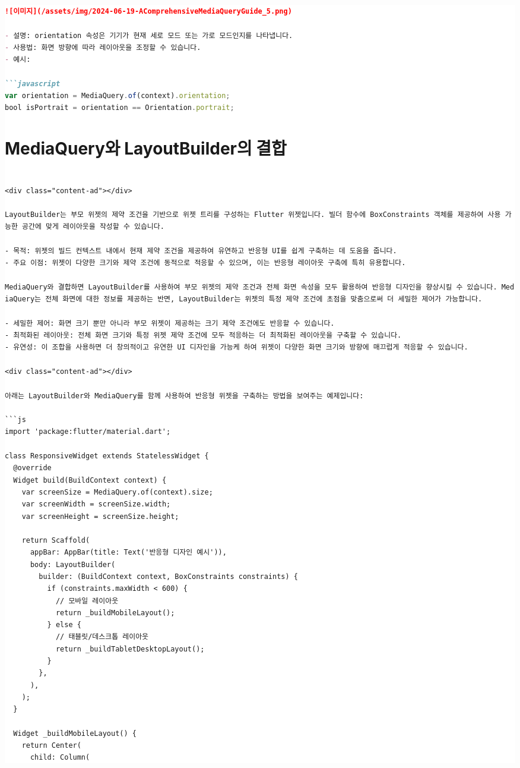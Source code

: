 ```markdown
![이미지](/assets/img/2024-06-19-AComprehensiveMediaQueryGuide_5.png)

- 설명: orientation 속성은 기기가 현재 세로 모드 또는 가로 모드인지를 나타냅니다.
- 사용법: 화면 방향에 따라 레이아웃을 조정할 수 있습니다.
- 예시:

```javascript
var orientation = MediaQuery.of(context).orientation;
bool isPortrait = orientation == Orientation.portrait;
```

# MediaQuery와 LayoutBuilder의 결합
```

<div class="content-ad"></div>

LayoutBuilder는 부모 위젯의 제약 조건을 기반으로 위젯 트리를 구성하는 Flutter 위젯입니다. 빌더 함수에 BoxConstraints 객체를 제공하여 사용 가능한 공간에 맞게 레이아웃을 작성할 수 있습니다.

- 목적: 위젯의 빌드 컨텍스트 내에서 현재 제약 조건을 제공하여 유연하고 반응형 UI를 쉽게 구축하는 데 도움을 줍니다.
- 주요 이점: 위젯이 다양한 크기와 제약 조건에 동적으로 적응할 수 있으며, 이는 반응형 레이아웃 구축에 특히 유용합니다.

MediaQuery와 결합하면 LayoutBuilder를 사용하여 부모 위젯의 제약 조건과 전체 화면 속성을 모두 활용하여 반응형 디자인을 향상시킬 수 있습니다. MediaQuery는 전체 화면에 대한 정보를 제공하는 반면, LayoutBuilder는 위젯의 특정 제약 조건에 초점을 맞춤으로써 더 세밀한 제어가 가능합니다.

- 세밀한 제어: 화면 크기 뿐만 아니라 부모 위젯이 제공하는 크기 제약 조건에도 반응할 수 있습니다.
- 최적화된 레이아웃: 전체 화면 크기와 특정 위젯 제약 조건에 모두 적응하는 더 최적화된 레이아웃을 구축할 수 있습니다.
- 유연성: 이 조합을 사용하면 더 창의적이고 유연한 UI 디자인을 가능케 하여 위젯이 다양한 화면 크기와 방향에 매끄럽게 적응할 수 있습니다.

<div class="content-ad"></div>

아래는 LayoutBuilder와 MediaQuery를 함께 사용하여 반응형 위젯을 구축하는 방법을 보여주는 예제입니다:

```js
import 'package:flutter/material.dart';

class ResponsiveWidget extends StatelessWidget {
  @override
  Widget build(BuildContext context) {
    var screenSize = MediaQuery.of(context).size;
    var screenWidth = screenSize.width;
    var screenHeight = screenSize.height;

    return Scaffold(
      appBar: AppBar(title: Text('반응형 디자인 예시')),
      body: LayoutBuilder(
        builder: (BuildContext context, BoxConstraints constraints) {
          if (constraints.maxWidth < 600) {
            // 모바일 레이아웃
            return _buildMobileLayout();
          } else {
            // 태블릿/데스크톱 레이아웃
            return _buildTabletDesktopLayout();
          }
        },
      ),
    );
  }

  Widget _buildMobileLayout() {
    return Center(
      child: Column(
```